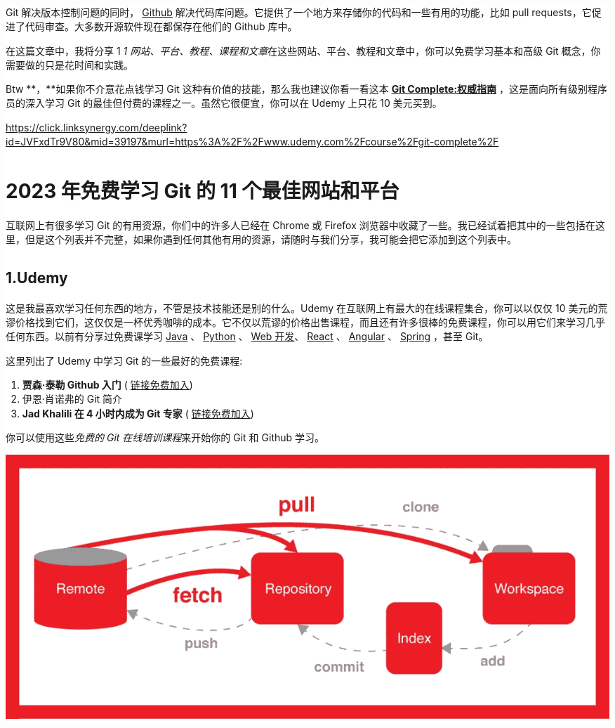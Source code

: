 Git 解决版本控制问题的同时， [Github](http://github.com/) 解决代码库问题。它提供了一个地方来存储你的代码和一些有用的功能，比如 pull requests，它促进了代码审查。大多数开源软件现在都保存在他们的 Github 库中。

在这篇文章中，我将分享 1 *1 网站、平台、教程、课程和文章*在这些网站、平台、教程和文章中，你可以免费学习基本和高级 Git 概念，你需要做的只是花时间和实践。

Btw **，**如果你不介意花点钱学习 Git 这种有价值的技能，那么我也建议你看一看这本 [**Git Complete:权威指南**](https://click.linksynergy.com/deeplink?id=JVFxdTr9V80&mid=39197&murl=https%3A%2F%2Fwww.udemy.com%2Fcourse%2Fgit-complete%2F) ，这是面向所有级别程序员的深入学习 Git 的最佳但付费的课程之一。虽然它很便宜，你可以在 Udemy 上只花 10 美元买到。

<https://click.linksynergy.com/deeplink?id=JVFxdTr9V80&mid=39197&murl=https%3A%2F%2Fwww.udemy.com%2Fcourse%2Fgit-complete%2F>  

# 2023 年免费学习 Git 的 11 个最佳网站和平台

互联网上有很多学习 Git 的有用资源，你们中的许多人已经在 Chrome 或 Firefox 浏览器中收藏了一些。我已经试着把其中的一些包括在这里，但是这个列表并不完整，如果你遇到任何其他有用的资源，请随时与我们分享，我可能会把它添加到这个列表中。

## 1.Udemy

这是我最喜欢学习任何东西的地方，不管是技术技能还是别的什么。Udemy 在互联网上有最大的在线课程集合，你可以以仅仅 10 美元的荒谬价格找到它们，这仅仅是一杯优秀咖啡的成本。它不仅以荒谬的价格出售课程，而且还有许多很棒的免费课程，你可以用它们来学习几乎任何东西。以前有分享过免费课学习 [Java](/javarevisited/top-5-java-online-courses-for-beginners-best-of-lot-1e1e240a758) 、 [Python](/javarevisited/10-free-python-tutorials-and-courses-from-google-microsoft-and-coursera-for-beginners-96b9ad20b4e6) 、 [Web 开发](/javarevisited/top-10-free-courses-to-learn-html-5-css-3-and-web-development-872d62d97a97)、 [React](/javarevisited/10-free-angular-and-react-js-courses-from-udemy-and-coursera-best-of-lot-e67f7d811e6b) 、 [Angular](/javarevisited/10-courses-to-learn-angular-for-web-development-6da1bd2856dc) 、 [Spring](/javarevisited/top-10-free-courses-to-learn-spring-framework-for-java-developers-639db9348d25) ，甚至 Git。

这里列出了 Udemy 中学习 Git 的一些最好的免费课程:

1.  **贾森·泰勒 Github 入门** ( [链接免费加入](https://click.linksynergy.com/deeplink?id=JVFxdTr9V80&mid=39197&murl=https%3A%2F%2Fwww.udemy.com%2Fgit-started-with-github%2F))
2.  伊恩·肖诺弗的 Git 简介
3.  **Jad Khalili 在 4 小时内成为 Git 专家** ( [链接免费加入](https://click.linksynergy.com/deeplink?id=JVFxdTr9V80&mid=39197&murl=https%3A%2F%2Fwww.udemy.com%2Fgit-expert-4-hours%2F))

你可以使用这些*免费的 Git 在线培训课程*来开始你的 Git 和 Github 学习。

[![](img/cc639f6c81c1db55bc47bc2d2661f4d4.png)](https://click.linksynergy.com/deeplink?id=JVFxdTr9V80&mid=39197&murl=https%3A%2F%2Fwww.udemy.com%2Fcourse%2Fgit-complete%2F)
